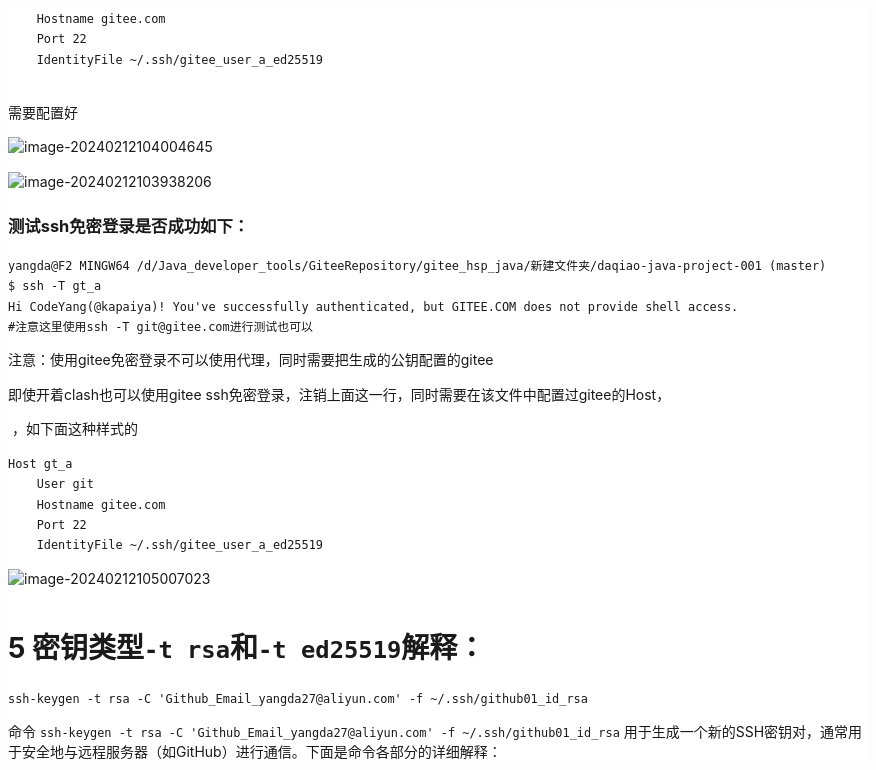 ~~~
    Hostname gitee.com
    Port 22
    IdentityFile ~/.ssh/gitee_user_a_ed25519
	
~~~



需要配置好

![image-20240212104004645](https://raw.githubusercontent.com/EXsYang/PicGo-images-hosting/main/images/image-20240212104004645.png)



![image-20240212103938206](https://raw.githubusercontent.com/EXsYang/PicGo-images-hosting/main/images/image-20240212103938206.png)

### 测试ssh免密登录是否成功如下：

~~~
yangda@F2 MINGW64 /d/Java_developer_tools/GiteeRepository/gitee_hsp_java/新建文件夹/daqiao-java-project-001 (master)
$ ssh -T gt_a
Hi CodeYang(@kapaiya)! You've successfully authenticated, but GITEE.COM does not provide shell access.
#注意这里使用ssh -T git@gitee.com进行测试也可以

~~~

注意：使用gitee免密登录不可以使用代理，同时需要把生成的公钥配置的gitee

即使开着clash也可以使用gitee ssh免密登录，注销上面这一行，同时需要在该文件中配置过gitee的Host，

​								，如下面这种样式的

~~~
Host gt_a
    User git
    Hostname gitee.com
    Port 22
    IdentityFile ~/.ssh/gitee_user_a_ed25519
~~~

![image-20240212105007023](https://raw.githubusercontent.com/EXsYang/PicGo-images-hosting/main/images/image-20240212105007023.png)



# 5 密钥类型`-t rsa`和`-t ed25519`解释：

~~~
ssh-keygen -t rsa -C 'Github_Email_yangda27@aliyun.com' -f ~/.ssh/github01_id_rsa
~~~



命令 `ssh-keygen -t rsa -C 'Github_Email_yangda27@aliyun.com' -f ~/.ssh/github01_id_rsa` 用于生成一个新的SSH密钥对，通常用于安全地与远程服务器（如GitHub）进行通信。下面是命令各部分的详细解释：
